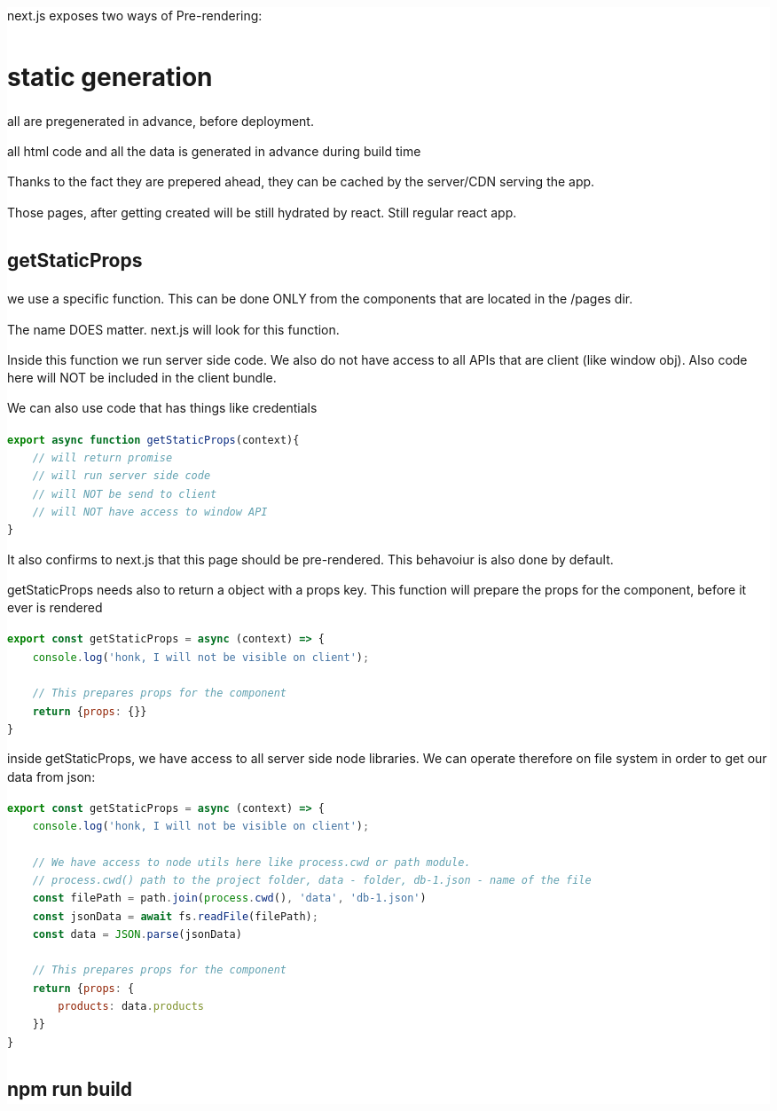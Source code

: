 next.js exposes two ways of Pre-rendering:


# static generation 
all are pregenerated in advance, before deployment.

all html code and all the data is generated in advance during build time

Thanks to the fact they are prepered ahead, they can be cached by the server/CDN serving the app.

Those pages, after getting created will be still hydrated by react. Still regular react app.

## getStaticProps
we use a specific function. This can be done ONLY from the components that are located in the /pages dir.

The name DOES matter. next.js will look for this function.

Inside this function we run server side code. We also do not have access to all APIs that are client (like window obj).
Also code here will NOT be included in the client bundle.

We can also use code that has things like credentials

```js
export async function getStaticProps(context){
    // will return promise
    // will run server side code
    // will NOT be send to client
    // will NOT have access to window API
}
```
It also confirms to next.js that this page should be pre-rendered. This behavoiur is also done by default.


getStaticProps needs also to return a object with a props key.
This function will prepare the props for the component, before it ever is rendered

```js
export const getStaticProps = async (context) => {
    console.log('honk, I will not be visible on client');

    // This prepares props for the component
    return {props: {}}
}
```

inside getStaticProps, we have access to all server side node libraries. We can operate therefore on file system in order to get our data from json:

```js
export const getStaticProps = async (context) => {
    console.log('honk, I will not be visible on client');

    // We have access to node utils here like process.cwd or path module.
    // process.cwd() path to the project folder, data - folder, db-1.json - name of the file
    const filePath = path.join(process.cwd(), 'data', 'db-1.json')
    const jsonData = await fs.readFile(filePath);
    const data = JSON.parse(jsonData)

    // This prepares props for the component
    return {props: {
        products: data.products
    }}
}
```
## npm run build